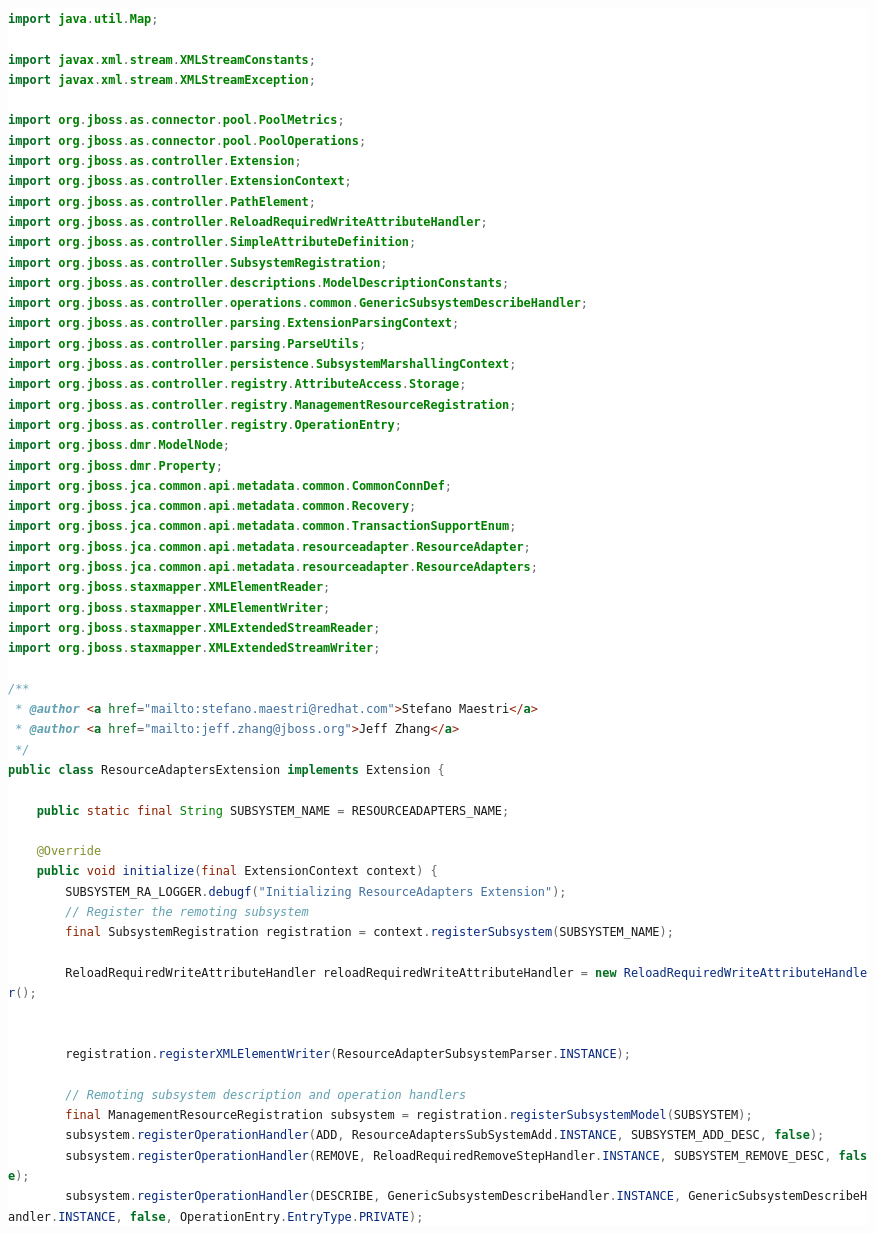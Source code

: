 ```java
import java.util.Map;

import javax.xml.stream.XMLStreamConstants;
import javax.xml.stream.XMLStreamException;

import org.jboss.as.connector.pool.PoolMetrics;
import org.jboss.as.connector.pool.PoolOperations;
import org.jboss.as.controller.Extension;
import org.jboss.as.controller.ExtensionContext;
import org.jboss.as.controller.PathElement;
import org.jboss.as.controller.ReloadRequiredWriteAttributeHandler;
import org.jboss.as.controller.SimpleAttributeDefinition;
import org.jboss.as.controller.SubsystemRegistration;
import org.jboss.as.controller.descriptions.ModelDescriptionConstants;
import org.jboss.as.controller.operations.common.GenericSubsystemDescribeHandler;
import org.jboss.as.controller.parsing.ExtensionParsingContext;
import org.jboss.as.controller.parsing.ParseUtils;
import org.jboss.as.controller.persistence.SubsystemMarshallingContext;
import org.jboss.as.controller.registry.AttributeAccess.Storage;
import org.jboss.as.controller.registry.ManagementResourceRegistration;
import org.jboss.as.controller.registry.OperationEntry;
import org.jboss.dmr.ModelNode;
import org.jboss.dmr.Property;
import org.jboss.jca.common.api.metadata.common.CommonConnDef;
import org.jboss.jca.common.api.metadata.common.Recovery;
import org.jboss.jca.common.api.metadata.common.TransactionSupportEnum;
import org.jboss.jca.common.api.metadata.resourceadapter.ResourceAdapter;
import org.jboss.jca.common.api.metadata.resourceadapter.ResourceAdapters;
import org.jboss.staxmapper.XMLElementReader;
import org.jboss.staxmapper.XMLElementWriter;
import org.jboss.staxmapper.XMLExtendedStreamReader;
import org.jboss.staxmapper.XMLExtendedStreamWriter;

/**
 * @author <a href="mailto:stefano.maestri@redhat.com">Stefano Maestri</a>
 * @author <a href="mailto:jeff.zhang@jboss.org">Jeff Zhang</a>
 */
public class ResourceAdaptersExtension implements Extension {

    public static final String SUBSYSTEM_NAME = RESOURCEADAPTERS_NAME;

    @Override
    public void initialize(final ExtensionContext context) {
        SUBSYSTEM_RA_LOGGER.debugf("Initializing ResourceAdapters Extension");
        // Register the remoting subsystem
        final SubsystemRegistration registration = context.registerSubsystem(SUBSYSTEM_NAME);

        ReloadRequiredWriteAttributeHandler reloadRequiredWriteAttributeHandler = new ReloadRequiredWriteAttributeHandler();


        registration.registerXMLElementWriter(ResourceAdapterSubsystemParser.INSTANCE);

        // Remoting subsystem description and operation handlers
        final ManagementResourceRegistration subsystem = registration.registerSubsystemModel(SUBSYSTEM);
        subsystem.registerOperationHandler(ADD, ResourceAdaptersSubSystemAdd.INSTANCE, SUBSYSTEM_ADD_DESC, false);
        subsystem.registerOperationHandler(REMOVE, ReloadRequiredRemoveStepHandler.INSTANCE, SUBSYSTEM_REMOVE_DESC, false);
        subsystem.registerOperationHandler(DESCRIBE, GenericSubsystemDescribeHandler.INSTANCE, GenericSubsystemDescribeHandler.INSTANCE, false, OperationEntry.EntryType.PRIVATE);

```